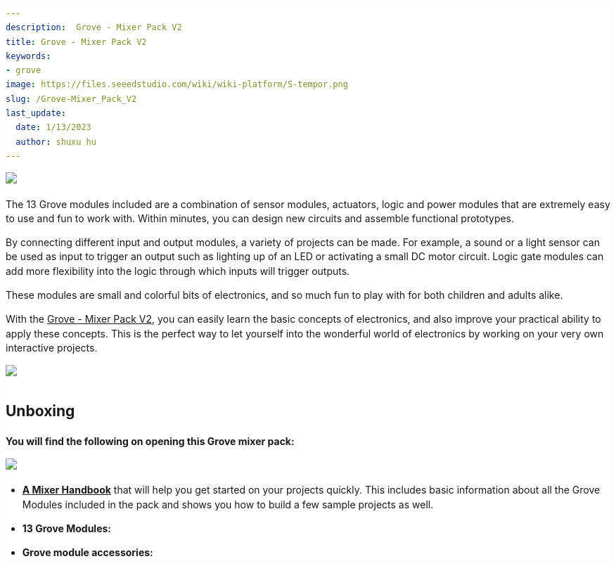```yaml
---
description:  Grove - Mixer Pack V2
title: Grove - Mixer Pack V2
keywords:
- grove
image: https://files.seeedstudio.com/wiki/wiki-platform/S-tempor.png
slug: /Grove-Mixer_Pack_V2
last_update:
  date: 1/13/2023
  author: shuxu hu
---
```

![](https://files.seeedstudio.com/wiki/Grove-Mixer_Pack_V2/img/U8GUZNb9TVZ14lLRW6ialXEV.jpg)



The 13 Grove modules included are a combination of sensor modules, actuators, logic and power modules that are extremely easy to use and fun to work with. Within minutes, you can design new circuits and assemble functional prototypes.

By connecting different input and output modules, a variety of projects can be made. For example, a sound or a light sensor can be used as input to trigger an output such as lighting up of an LED or activating a small DC motor circuit. Logic gate modules can add more flexibility into the logic through which inputs will trigger outputs.

These modules are small and colorful bits of electronics, and so much fun to play with for both children and adults alike.

With the [Grove - Mixer Pack V2](https://www.seeedstudio.com/depot/Mixer-Pack-V2Electronic-blockswithout-Arduinoplug-and-play-system-p-1867.html?cPath=14), you can easily learn the basic concepts of electronics, and also improve your practical ability to apply these concepts. This is the perfect way to let yourself into the wonderful world of electronics by working on your very own interactive projects.

[![](https://files.seeedstudio.com/wiki/Seeed-WiKi/docs/images/300px-Get_One_Now_Banner-ragular.png)](https://www.seeedstudio.com/Mixer-Pack-V2-(Electronic-blocks%2Cwithout-Arduino%2Cplug-and-play-system)-p-1867.html)

## Unboxing

**You will find the following on opening this Grove mixer pack:**

![](https://files.seeedstudio.com/wiki/Grove-Mixer_Pack_V2/img/Mixer_v2_photo-2-.jpg)

- **[A Mixer Handbook](https://files.seeedstudio.com/wiki/Grove-Mixer_Pack_V2/res/Mixer_Handbook.pdf)** that will help you get started on your projects quickly. This includes basic information about all the Grove Modules included in the pack and shows you how to build a few sample projects as well.

- **13 Grove Modules:**



- **Grove module accessories:**

